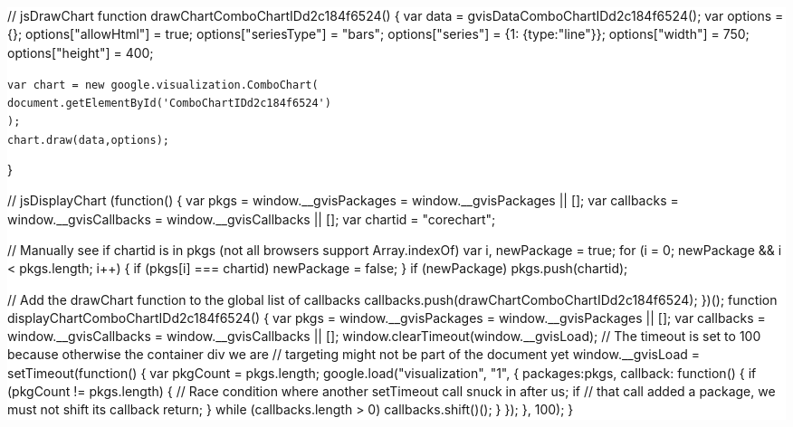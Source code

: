 // jsDrawChart
function drawChartComboChartIDd2c184f6524() {
var data = gvisDataComboChartIDd2c184f6524();
var options = {};
options["allowHtml"] = true;
options["seriesType"] = "bars";
options["series"] = {1: {type:"line"}};
options["width"] =    750;
options["height"] =    400;

    var chart = new google.visualization.ComboChart(
    document.getElementById('ComboChartIDd2c184f6524')
    );
    chart.draw(data,options);
    

}
  
 
// jsDisplayChart
(function() {
var pkgs = window.__gvisPackages = window.__gvisPackages || [];
var callbacks = window.__gvisCallbacks = window.__gvisCallbacks || [];
var chartid = "corechart";
  
// Manually see if chartid is in pkgs (not all browsers support Array.indexOf)
var i, newPackage = true;
for (i = 0; newPackage && i < pkgs.length; i++) {
if (pkgs[i] === chartid)
newPackage = false;
}
if (newPackage)
  pkgs.push(chartid);
  
// Add the drawChart function to the global list of callbacks
callbacks.push(drawChartComboChartIDd2c184f6524);
})();
function displayChartComboChartIDd2c184f6524() {
  var pkgs = window.__gvisPackages = window.__gvisPackages || [];
  var callbacks = window.__gvisCallbacks = window.__gvisCallbacks || [];
  window.clearTimeout(window.__gvisLoad);
  // The timeout is set to 100 because otherwise the container div we are
  // targeting might not be part of the document yet
  window.__gvisLoad = setTimeout(function() {
  var pkgCount = pkgs.length;
  google.load("visualization", "1", { packages:pkgs, callback: function() {
  if (pkgCount != pkgs.length) {
  // Race condition where another setTimeout call snuck in after us; if
  // that call added a package, we must not shift its callback
  return;
}
while (callbacks.length > 0)
callbacks.shift()();
} });
}, 100);
}
 